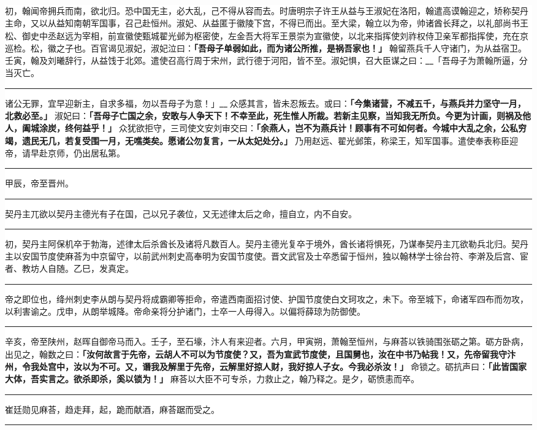 
![](assets/audios/287/16.mp3)

初，翰闻帝拥兵而南，欲北归。恐中国无主，必大乱，己不得从容而去。时唐明宗子许王从益与王淑妃在洛阳，翰遣高谟翰迎之，矫称契丹主命，又以从益知南朝军国事，召己赴恒州。淑妃、从益匿于徽陵下宫，不得已而出。至大梁，翰立以为帝，帅诸酋长拜之，以礼部尚书王松、御史中丞赵远为宰相，前宣徽使甄城翟光邺为枢密使，左金吾大将军王景崇为宣徽使，以北来指挥使刘祚权侍卫亲军都指挥使，充在京巡检。松，徽之子也。百官谒见淑妃，淑妃泣曰：__「吾母子单弱如此，而为诸公所推，是祸吾家也！」__ 翰留燕兵千人守诸门，为从益宿卫。壬寅，翰及刘曦辞行，从益饯于北郊。遣使召高行周于宋州，武行德于河阳，皆不至。淑妃惧，召大臣谋之曰：__「吾母子为萧翰所逼，分当灭亡。

---

![](assets/audios/287/17.mp3)

诸公无罪，宜早迎新主，自求多福，勿以吾母子为意！」__ 众感其言，皆未忍叛去。或曰：__「今集诸营，不减五千，与燕兵并力坚守一月，北救必至。」__ 淑妃曰：__「吾母子亡国之余，安敢与人争天下！不幸至此，死生惟人所裁。若新主见察，当知我无所负。今更为计画，则祸及他人，阖城涂炭，终何益乎！」__ 众犹欲拒守，三司使文安刘审交曰：__「余燕人，岂不为燕兵计！顾事有不可如何者。今城中大乱之余，公私穷竭，遗民无几，若复受围一月，无噍类矣。愿诸公勿复言，一从太妃处分。」__ 乃用赵远、翟光邺策，称梁王，知军国事。遣使奉表称臣迎帝，请早赴京师，仍出居私第。

---

![](assets/audios/287/18.mp3)

甲辰，帝至晋州。

---

![](assets/audios/287/19.mp3)

契丹主兀欲以契丹主德光有子在国，己以兄子袭位，又无述律太后之命，擅自立，内不自安。

---

![](assets/audios/287/20.mp3)

初，契丹主阿保机卒于勃海，述律太后杀酋长及诸将凡数百人。契丹主德光复卒于境外，酋长诸将惧死，乃谋奉契丹主兀欲勒兵北归。契丹主以安国节度使麻荅为中京留守，以前武州刺史高奉明为安国节度使。晋文武官及士卒悉留于恒州，独以翰林学士徐台符、李澣及后宫、宦者、教坊人自随。乙巳，发真定。

---

![](assets/audios/287/21.mp3)

帝之即位也，绛州刺史李从朗与契丹将成霸卿等拒命，帝遣西南面招讨使、护国节度使白文珂攻之，未下。帝至城下，命诸军四布而勿攻，以利害谕之。戊申，从朗举城降。帝命亲将分护诸门，士卒一人毋得入。以偏将薛琼为防御使。

---

![](assets/audios/287/22.mp3)

辛亥，帝至陕州，赵晖自御帝马而入。壬子，至石壕，汴人有来迎者。六月，甲寅朔，萧翰至恒州，与麻荅以铁骑围张砺之第。砺方卧病，出见之，翰数之曰：__「汝何故言于先帝，云胡人不可以为节度使？又，吾为宣武节度使，且国舅也，汝在中书乃帖我！又，先帝留我守汴州，令我处宫中，汝以为不可。又，谮我及解里于先帝，云解里好掠人财，我好掠人子女。今我必杀汝！」__ 命锁之。砺抗声曰：__「此皆国家大体，吾实言之。欲杀即杀，奚以锁为！」__ 麻荅以大臣不可专杀，力救止之，翰乃释之。是夕，砺愤恚而卒。

---

![](assets/audios/287/23.mp3)

崔廷勋见麻荅，趋走拜，起，跪而献酒，麻荅踞而受之。

---